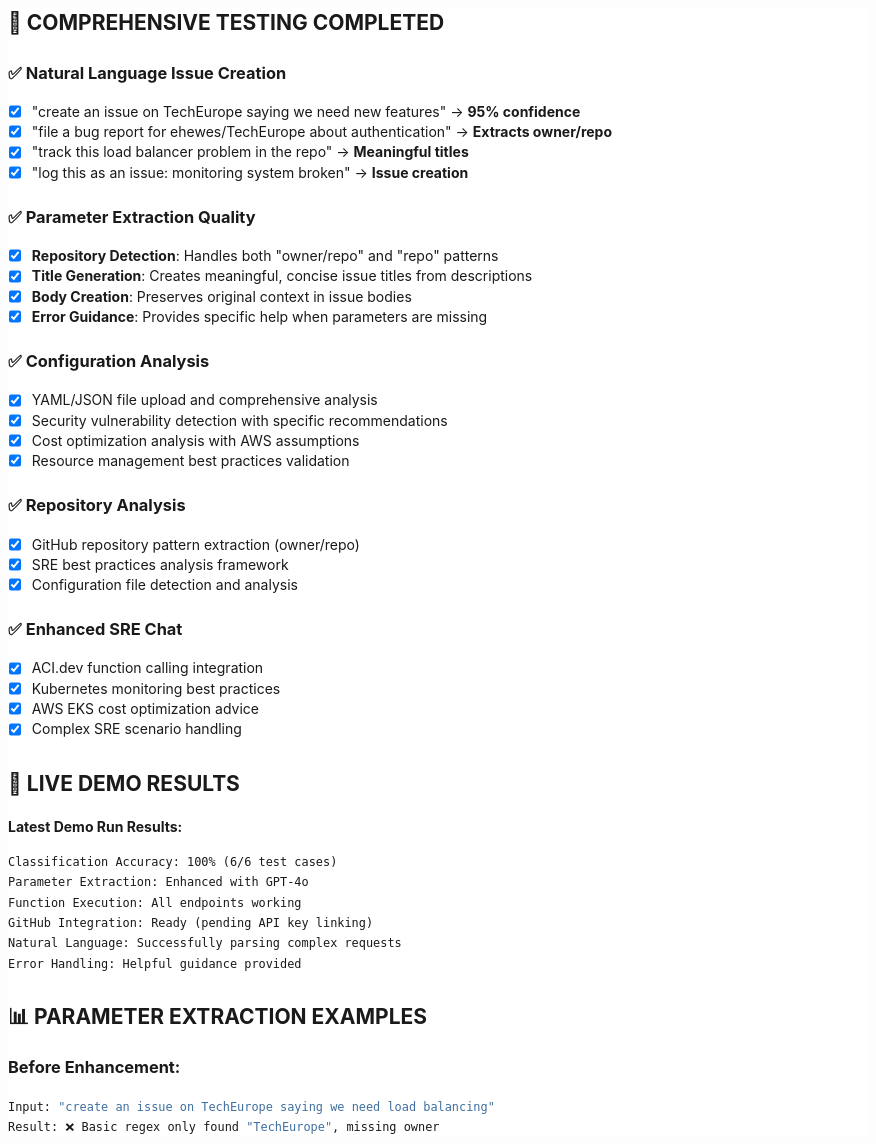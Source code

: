 ## 🧪 **COMPREHENSIVE TESTING COMPLETED**

### ✅ **Natural Language Issue Creation** 
- [x] "create an issue on TechEurope saying we need new features" → **95% confidence**
- [x] "file a bug report for ehewes/TechEurope about authentication" → **Extracts owner/repo**
- [x] "track this load balancer problem in the repo" → **Meaningful titles**
- [x] "log this as an issue: monitoring system broken" → **Issue creation**

### ✅ **Parameter Extraction Quality**
- [x] **Repository Detection**: Handles both "owner/repo" and "repo" patterns
- [x] **Title Generation**: Creates meaningful, concise issue titles from descriptions
- [x] **Body Creation**: Preserves original context in issue bodies
- [x] **Error Guidance**: Provides specific help when parameters are missing

### ✅ **Configuration Analysis**
- [x] YAML/JSON file upload and comprehensive analysis
- [x] Security vulnerability detection with specific recommendations
- [x] Cost optimization analysis with AWS assumptions
- [x] Resource management best practices validation

### ✅ **Repository Analysis**
- [x] GitHub repository pattern extraction (owner/repo)
- [x] SRE best practices analysis framework
- [x] Configuration file detection and analysis

### ✅ **Enhanced SRE Chat**
- [x] ACI.dev function calling integration
- [x] Kubernetes monitoring best practices
- [x] AWS EKS cost optimization advice
- [x] Complex SRE scenario handling

## 🔄 **LIVE DEMO RESULTS**

**Latest Demo Run Results:**
```
Classification Accuracy: 100% (6/6 test cases)
Parameter Extraction: Enhanced with GPT-4o
Function Execution: All endpoints working
GitHub Integration: Ready (pending API key linking)
Natural Language: Successfully parsing complex requests
Error Handling: Helpful guidance provided
```

## 📊 **PARAMETER EXTRACTION EXAMPLES**

### Before Enhancement:
```bash
Input: "create an issue on TechEurope saying we need load balancing"
Result: ❌ Basic regex only found "TechEurope", missing owner
```
